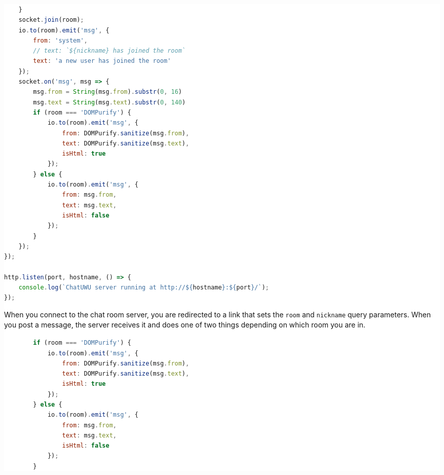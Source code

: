 ```javascript
    }
    socket.join(room);
    io.to(room).emit('msg', {
        from: 'system',
        // text: `${nickname} has joined the room`
        text: 'a new user has joined the room'
    });
    socket.on('msg', msg => {
        msg.from = String(msg.from).substr(0, 16)
        msg.text = String(msg.text).substr(0, 140)
        if (room === 'DOMPurify') {
            io.to(room).emit('msg', {
                from: DOMPurify.sanitize(msg.from),
                text: DOMPurify.sanitize(msg.text),
                isHtml: true
            });
        } else {
            io.to(room).emit('msg', {
                from: msg.from,
                text: msg.text,
                isHtml: false
            });
        }
    });
});

http.listen(port, hostname, () => {
    console.log(`ChatUWU server running at http://${hostname}:${port}/`);
});
```



When you connect to the chat room server, you are redirected to a link that sets the `room` and `nickname` query parameters.  When you post a message, the server receives it and does one of two things depending on which room you are in.

```javascript
        if (room === 'DOMPurify') {
            io.to(room).emit('msg', {
                from: DOMPurify.sanitize(msg.from),
                text: DOMPurify.sanitize(msg.text),
                isHtml: true
            });
        } else {
            io.to(room).emit('msg', {
                from: msg.from,
                text: msg.text,
                isHtml: false
            });
        }
```
